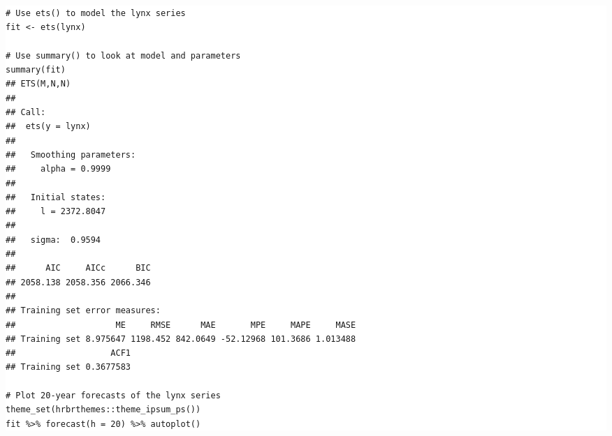 
    # Use ets() to model the lynx series
    fit <- ets(lynx)

    # Use summary() to look at model and parameters
    summary(fit)
    ## ETS(M,N,N) 
    ## 
    ## Call:
    ##  ets(y = lynx) 
    ## 
    ##   Smoothing parameters:
    ##     alpha = 0.9999 
    ## 
    ##   Initial states:
    ##     l = 2372.8047 
    ## 
    ##   sigma:  0.9594
    ## 
    ##      AIC     AICc      BIC 
    ## 2058.138 2058.356 2066.346 
    ## 
    ## Training set error measures:
    ##                    ME     RMSE      MAE       MPE     MAPE     MASE
    ## Training set 8.975647 1198.452 842.0649 -52.12968 101.3686 1.013488
    ##                   ACF1
    ## Training set 0.3677583

    # Plot 20-year forecasts of the lynx series
    theme_set(hrbrthemes::theme_ipsum_ps())
    fit %>% forecast(h = 20) %>% autoplot()
